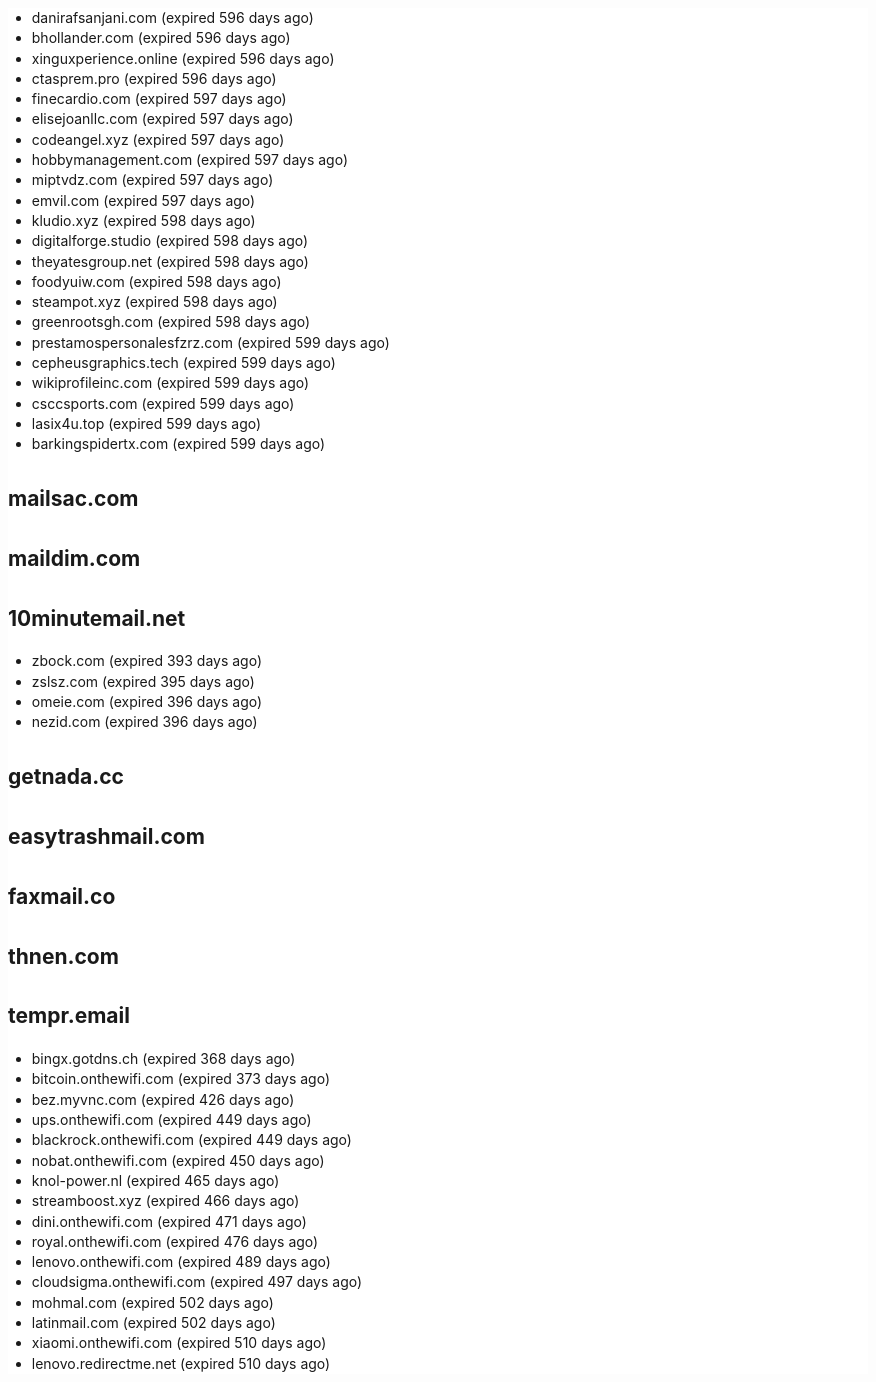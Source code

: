 - danirafsanjani.com (expired 596 days ago)
- bhollander.com (expired 596 days ago)
- xinguxperience.online (expired 596 days ago)
- ctasprem.pro (expired 596 days ago)
- finecardio.com (expired 597 days ago)
- elisejoanllc.com (expired 597 days ago)
- codeangel.xyz (expired 597 days ago)
- hobbymanagement.com (expired 597 days ago)
- miptvdz.com (expired 597 days ago)
- emvil.com (expired 597 days ago)
- kludio.xyz (expired 598 days ago)
- digitalforge.studio (expired 598 days ago)
- theyatesgroup.net (expired 598 days ago)
- foodyuiw.com (expired 598 days ago)
- steampot.xyz (expired 598 days ago)
- greenrootsgh.com (expired 598 days ago)
- prestamospersonalesfzrz.com (expired 599 days ago)
- cepheusgraphics.tech (expired 599 days ago)
- wikiprofileinc.com (expired 599 days ago)
- csccsports.com (expired 599 days ago)
- lasix4u.top (expired 599 days ago)
- barkingspidertx.com (expired 599 days ago)

## mailsac.com

## maildim.com

## 10minutemail.net
- zbock.com (expired 393 days ago)
- zslsz.com (expired 395 days ago)
- omeie.com (expired 396 days ago)
- nezid.com (expired 396 days ago)

## getnada.cc

## easytrashmail.com

## faxmail.co

## thnen.com

## tempr.email
- bingx.gotdns.ch (expired 368 days ago)
- bitcoin.onthewifi.com (expired 373 days ago)
- bez.myvnc.com (expired 426 days ago)
- ups.onthewifi.com (expired 449 days ago)
- blackrock.onthewifi.com (expired 449 days ago)
- nobat.onthewifi.com (expired 450 days ago)
- knol-power.nl (expired 465 days ago)
- streamboost.xyz (expired 466 days ago)
- dini.onthewifi.com (expired 471 days ago)
- royal.onthewifi.com (expired 476 days ago)
- lenovo.onthewifi.com (expired 489 days ago)
- cloudsigma.onthewifi.com (expired 497 days ago)
- mohmal.com (expired 502 days ago)
- latinmail.com (expired 502 days ago)
- xiaomi.onthewifi.com (expired 510 days ago)
- lenovo.redirectme.net (expired 510 days ago)